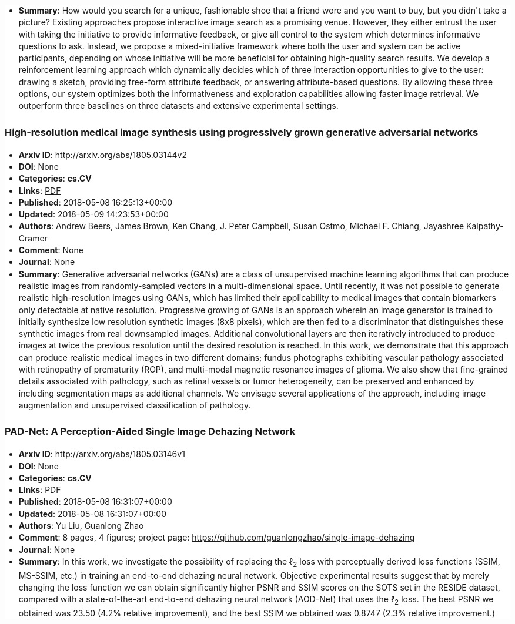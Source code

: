 - **Summary**: How would you search for a unique, fashionable shoe that a friend wore and you want to buy, but you didn't take a picture? Existing approaches propose interactive image search as a promising venue. However, they either entrust the user with taking the initiative to provide informative feedback, or give all control to the system which determines informative questions to ask. Instead, we propose a mixed-initiative framework where both the user and system can be active participants, depending on whose initiative will be more beneficial for obtaining high-quality search results. We develop a reinforcement learning approach which dynamically decides which of three interaction opportunities to give to the user: drawing a sketch, providing free-form attribute feedback, or answering attribute-based questions. By allowing these three options, our system optimizes both the informativeness and exploration capabilities allowing faster image retrieval. We outperform three baselines on three datasets and extensive experimental settings.



### High-resolution medical image synthesis using progressively grown generative adversarial networks
- **Arxiv ID**: http://arxiv.org/abs/1805.03144v2
- **DOI**: None
- **Categories**: **cs.CV**
- **Links**: [PDF](http://arxiv.org/pdf/1805.03144v2)
- **Published**: 2018-05-08 16:25:13+00:00
- **Updated**: 2018-05-09 14:23:53+00:00
- **Authors**: Andrew Beers, James Brown, Ken Chang, J. Peter Campbell, Susan Ostmo, Michael F. Chiang, Jayashree Kalpathy-Cramer
- **Comment**: None
- **Journal**: None
- **Summary**: Generative adversarial networks (GANs) are a class of unsupervised machine learning algorithms that can produce realistic images from randomly-sampled vectors in a multi-dimensional space. Until recently, it was not possible to generate realistic high-resolution images using GANs, which has limited their applicability to medical images that contain biomarkers only detectable at native resolution. Progressive growing of GANs is an approach wherein an image generator is trained to initially synthesize low resolution synthetic images (8x8 pixels), which are then fed to a discriminator that distinguishes these synthetic images from real downsampled images. Additional convolutional layers are then iteratively introduced to produce images at twice the previous resolution until the desired resolution is reached. In this work, we demonstrate that this approach can produce realistic medical images in two different domains; fundus photographs exhibiting vascular pathology associated with retinopathy of prematurity (ROP), and multi-modal magnetic resonance images of glioma. We also show that fine-grained details associated with pathology, such as retinal vessels or tumor heterogeneity, can be preserved and enhanced by including segmentation maps as additional channels. We envisage several applications of the approach, including image augmentation and unsupervised classification of pathology.



### PAD-Net: A Perception-Aided Single Image Dehazing Network
- **Arxiv ID**: http://arxiv.org/abs/1805.03146v1
- **DOI**: None
- **Categories**: **cs.CV**
- **Links**: [PDF](http://arxiv.org/pdf/1805.03146v1)
- **Published**: 2018-05-08 16:31:07+00:00
- **Updated**: 2018-05-08 16:31:07+00:00
- **Authors**: Yu Liu, Guanlong Zhao
- **Comment**: 8 pages, 4 figures; project page:
  https://github.com/guanlongzhao/single-image-dehazing
- **Journal**: None
- **Summary**: In this work, we investigate the possibility of replacing the $\ell_2$ loss with perceptually derived loss functions (SSIM, MS-SSIM, etc.) in training an end-to-end dehazing neural network. Objective experimental results suggest that by merely changing the loss function we can obtain significantly higher PSNR and SSIM scores on the SOTS set in the RESIDE dataset, compared with a state-of-the-art end-to-end dehazing neural network (AOD-Net) that uses the $\ell_2$ loss. The best PSNR we obtained was 23.50 (4.2% relative improvement), and the best SSIM we obtained was 0.8747 (2.3% relative improvement.)
